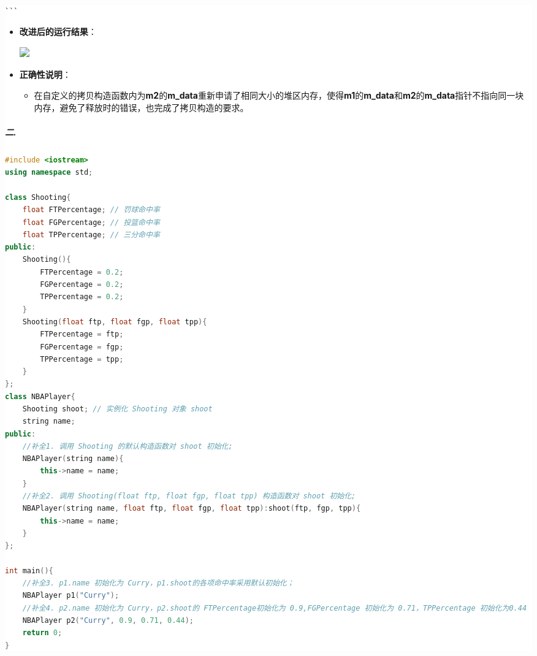     ```

* **改进后的运行结果**：

    ![](D:\NJU_Study\High-Level_programming\NewHomework\Homework_3\改进后的运行结果.jpg)

* **正确性说明**：
    
    * 在自定义的拷贝构造函数内为**m2**的**m_data**重新申请了相同大小的堆区内存，使得**m1**的**m_data**和**m2**的**m_data**指针不指向同一块内存，避免了释放时的错误，也完成了拷贝构造的要求。



##### 二.

```cpp
#include <iostream>
using namespace std;

class Shooting{
    float FTPercentage; // 罚球命中率
    float FGPercentage; // 投篮命中率
    float TPPercentage; // 三分命中率
public:
    Shooting(){
        FTPercentage = 0.2;
        FGPercentage = 0.2;
        TPPercentage = 0.2;
    }
    Shooting(float ftp, float fgp, float tpp){
        FTPercentage = ftp;
        FGPercentage = fgp;
        TPPercentage = tpp;
    }
};
class NBAPlayer{
    Shooting shoot; // 实例化 Shooting 对象 shoot
    string name;
public:
    //补全1. 调用 Shooting 的默认构造函数对 shoot 初始化;
    NBAPlayer(string name){
        this->name = name;
    }
    //补全2. 调用 Shooting(float ftp, float fgp, float tpp) 构造函数对 shoot 初始化;
    NBAPlayer(string name, float ftp, float fgp, float tpp):shoot(ftp, fgp, tpp){
        this->name = name;
    }
};

int main(){
    //补全3. p1.name 初始化为 Curry，p1.shoot的各项命中率采用默认初始化；
    NBAPlayer p1("Curry");
    //补全4. p2.name 初始化为 Curry，p2.shoot的 FTPercentage初始化为 0.9,FGPercentage 初始化为 0.71，TPPercentage 初始化为0.44
    NBAPlayer p2("Curry", 0.9, 0.71, 0.44);
    return 0;
}
```
